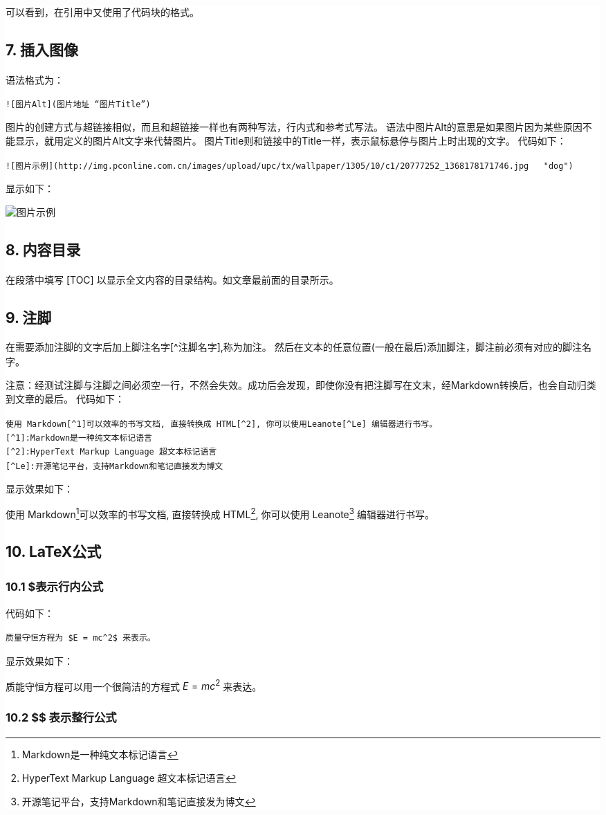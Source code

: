 可以看到，在引用中又使用了代码块的格式。	

## 7. 插入图像

语法格式为：	

	![图片Alt](图片地址 “图片Title”)	
	
图片的创建方式与超链接相似，而且和超链接一样也有两种写法，行内式和参考式写法。
语法中图片Alt的意思是如果图片因为某些原因不能显示，就用定义的图片Alt文字来代替图片。 图片Title则和链接中的Title一样，表示鼠标悬停与图片上时出现的文字。
代码如下：	

	![图片示例](http://img.pconline.com.cn/images/upload/upc/tx/wallpaper/1305/10/c1/20777252_1368178171746.jpg   "dog")	
	
显示如下：	

![图片示例](http://img.pconline.com.cn/images/upload/upc/tx/wallpaper/1305/10/c1/20777252_1368178171746.jpg  "dog")	

## 8. 内容目录

在段落中填写 [TOC] 以显示全文内容的目录结构。如文章最前面的目录所示。	

## 9. 注脚	

在需要添加注脚的文字后加上脚注名字[^注脚名字],称为加注。 然后在文本的任意位置(一般在最后)添加脚注，脚注前必须有对应的脚注名字。

注意：经测试注脚与注脚之间必须空一行，不然会失效。成功后会发现，即使你没有把注脚写在文末，经Markdown转换后，也会自动归类到文章的最后。
代码如下：	

	使用 Markdown[^1]可以效率的书写文档, 直接转换成 HTML[^2], 你可以使用Leanote[^Le] 编辑器进行书写。
	[^1]:Markdown是一种纯文本标记语言
	[^2]:HyperText Markup Language 超文本标记语言
	[^Le]:开源笔记平台，支持Markdown和笔记直接发为博文	
	
显示效果如下：	

使用 Markdown[^md]可以效率的书写文档, 直接转换成 HTML[^html], 你可以使用 Leanote[^Le] 编辑器进行书写。
[^md]:Markdown是一种纯文本标记语言
[^html]:HyperText Markup Language 超文本标记语言
[^Le]:开源笔记平台，支持Markdown和笔记直接发为博文	

## 10. LaTeX公式	

### 10.1 $表示行内公式 	

代码如下：	

	质量守恒方程为 $E = mc^2$ 来表示。	
	
显示效果如下：	

质能守恒方程可以用一个很简洁的方程式 $E=mc^2$ 来表达。	

### 10.2 $$ 表示整行公式 	
